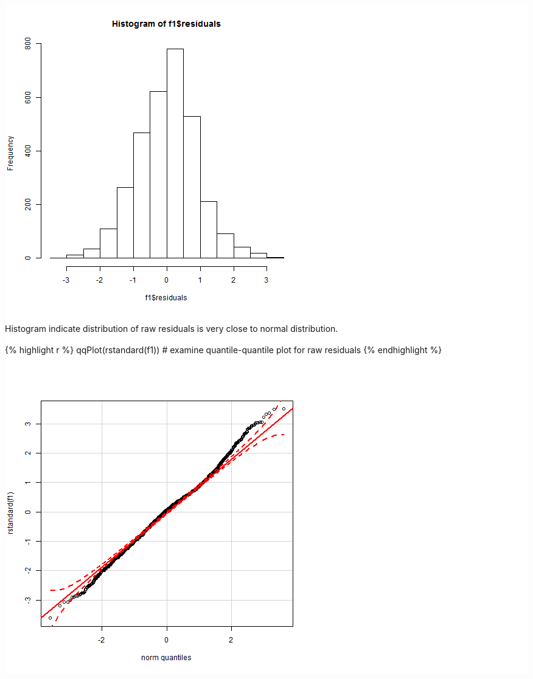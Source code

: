 ![plot of chunk unnamed-chunk-12](/figures/unnamed-chunk-12-1.png)
 
Histogram indicate distribution of raw residuals is very close to normal distribution.
 

{% highlight r %}
qqPlot(rstandard(f1)) # examine quantile-quantile plot for raw residuals
{% endhighlight %}

![plot of chunk unnamed-chunk-13](/figures/unnamed-chunk-13-1.png)
 